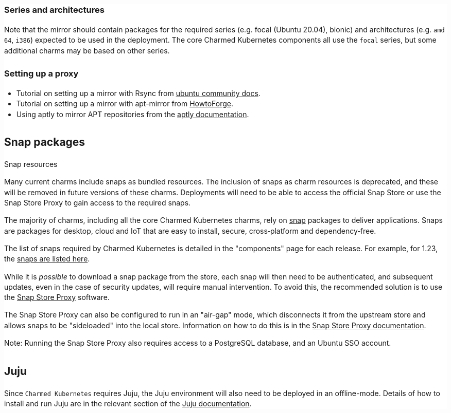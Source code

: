 ### Series and architectures

Note that the mirror should contain packages for the required series (e.g. focal 
(Ubuntu 20.04), bionic) and architectures (e.g. `amd64`, `i386`) expected to be used
in the deployment. The core Charmed Kubernetes components all use the `focal` series,
but some additional charms may be based on other series.

### Setting up a proxy

- Tutorial on setting up a mirror with Rsync from [ubuntu community docs][rsync].
- Tutorial on setting up a mirror with apt-mirror from [HowtoForge][apt-mirror].
- Using aptly to mirror APT repositories from the [aptly documentation][aptly].

## Snap packages

<div class="p-notification--positive is-inline">
  <div markdown="1" class="p-notification__content">
    <span class="p-notification__title">Snap resources</span>
    <p class="p-notification__message">Many current charms include snaps as bundled resources. The inclusion of
    snaps as charm resources is deprecated, and these will be removed in future
    versions of these charms. Deployments will need to be able to access the
    official Snap Store or use the Snap Store Proxy to gain access to the required
    snaps.</p>
  </div>
</div>

The majority of charms, including all the core Charmed Kubernetes charms, rely on
[snap][] packages to deliver applications. Snaps are packages for desktop, cloud and
IoT that are easy to install, secure, cross‐platform and dependency‐free.

The list of snaps required by Charmed Kubernetes is detailed in the "components"
page for each release. For example, for 1.23, the
[snaps are listed here][1.23-components].

While it is _possible_ to download a snap package from the store, each snap will then
need to be authenticated, and subsequent updates, even in the case of security
updates, will require manual intervention. To avoid this, the recommended
solution is to use the [Snap Store Proxy][] software.

The Snap Store Proxy can also be configured to run in an "air-gap" mode, which
disconnects it from the upstream store and allows snaps to be "sideloaded" into
the local store. Information on how to do this is in the
[Snap Store Proxy documentation][sideload].


Note: Running the Snap Store Proxy also requires access to a PostgreSQL database,
and an Ubuntu SSO account.

## Juju 

Since `Charmed Kubernetes` requires Juju, the Juju environment will also
need to be deployed in an offline-mode. Details of how to install and run Juju
are in the relevant section of the [Juju documentation][offline-mode].


[LXD-image]: https://documentation.ubuntu.com/lxd/en/latest/image-handling
[maas-images]: https://maas.io/docs/how-to-use-standard-images
[simplestreams]: https://juju.is/docs/olm/cloud-image-metadata
[bundles]: /kubernetes/docs/supported-versions
[1.23-components]: /kubernetes/docs/1.23/components#snaps
[cdk-shrinkwrap]: https://github.com/charmed-kubernetes/cdk-shrinkwrap
[controller-config]: https://juju.is/docs/olm/controllers
[credentials]: https://juju.is/docs/olm/credentials
[customize-bundle]: /kubernetes/docs/install-manual#customising-the-bundle-install
[container images]: https://github.com/charmed-kubernetes/bundle/tree/master/container-images
[juju-bundle]: https://juju.is/docs/sdk/bundles
[juju-constraints]: https://juju.is/docs/olm/constraints
[juju-docs]: https://juju.is/docs/olm/installing-juju
[juju-gui]: https://juju.is/docs/olm/accessing-the-dashboard
[offline-mode]: https://juju.is/docs/olm/configure-juju-for-offline-usage
[on-prem-livepatch]: https://ubuntu.com/security/livepatch/docs/on_prem
[overlays]: /kubernetes/docs/install-manual#overlay
[quickstart]: /kubernetes/docs/quickstart
[snap]: https://snapcraft.io
[snaps]: https://docs.snapcraft.io/snap-documentation
[Snap Store Proxy]: https://docs.ubuntu.com/snap-store-proxy
[rsync]: https://help.ubuntu.com/community/Rsyncmirror
[apt-mirror]: https://www.howtoforge.com/local_debian_ubuntu_mirror
[aptly]: https://www.aptly.info/doc/overview/
[sideload]: https://docs.ubuntu.com/snap-store-proxy/en/airgap#usage
[proxy documentation]: /kubernetes/docs/proxies
[registry]: /kubernetes/docs/docker-registry
[LXD]: https://linuxcontainers.org/lxd/introduction/
[local-install]: /kubernetes/docs/install-local
